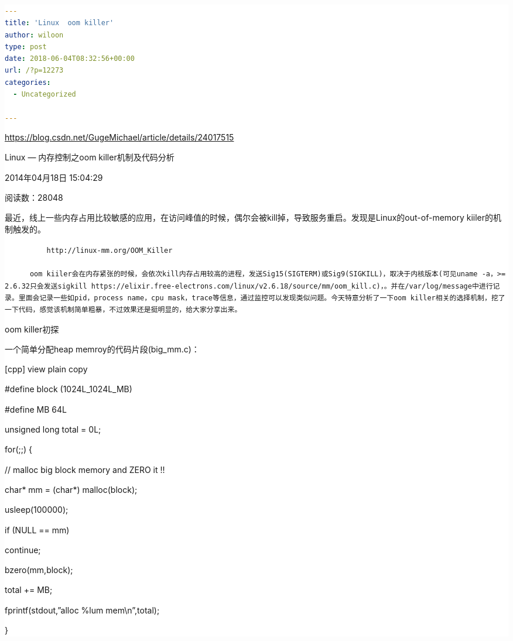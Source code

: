 ```yaml
---
title: 'Linux  oom killer'
author: wiloon
type: post
date: 2018-06-04T08:32:56+00:00
url: /?p=12273
categories:
  - Uncategorized

---
```

https://blog.csdn.net/GugeMichael/article/details/24017515

Linux &#8212; 内存控制之oom killer机制及代码分析
  
2014年04月18日 15:04:29
  
阅读数：28048
            
最近，线上一些内存占用比较敏感的应用，在访问峰值的时候，偶尔会被kill掉，导致服务重启。发现是Linux的out-of-memory kiiler的机制触发的。

              http://linux-mm.org/OOM_Killer
    
          oom kiiler会在内存紧张的时候，会依次kill内存占用较高的进程，发送Sig15(SIGTERM)或Sig9(SIGKILL)，取决于内核版本(可见uname -a，>= 2.6.32只会发送sigkill https://elixir.free-electrons.com/linux/v2.6.18/source/mm/oom_kill.c)，。并在/var/log/message中进行记录。里面会记录一些如pid，process name，cpu mask，trace等信息，通过监控可以发现类似问题。今天特意分析了一下oom killer相关的选择机制，挖了一下代码，感觉该机制简单粗暴，不过效果还是挺明显的，给大家分享出来。
    

oom killer初探
          
一个简单分配heap memroy的代码片段(big_mm.c)：
  
[cpp] view plain copy
  
#define block (1024L_1024L_MB)
  
#define MB 64L
      
unsigned long total = 0L;
      
for(;;) {
          
// malloc big block memory and ZERO it !!
          
char\* mm = (char\*) malloc(block);
          
usleep(100000);
          
if (NULL == mm)
              
continue;
          
bzero(mm,block);
          
total += MB;
          
fprintf(stdout,&#8221;alloc %lum mem\n&#8221;,total);
      
}
